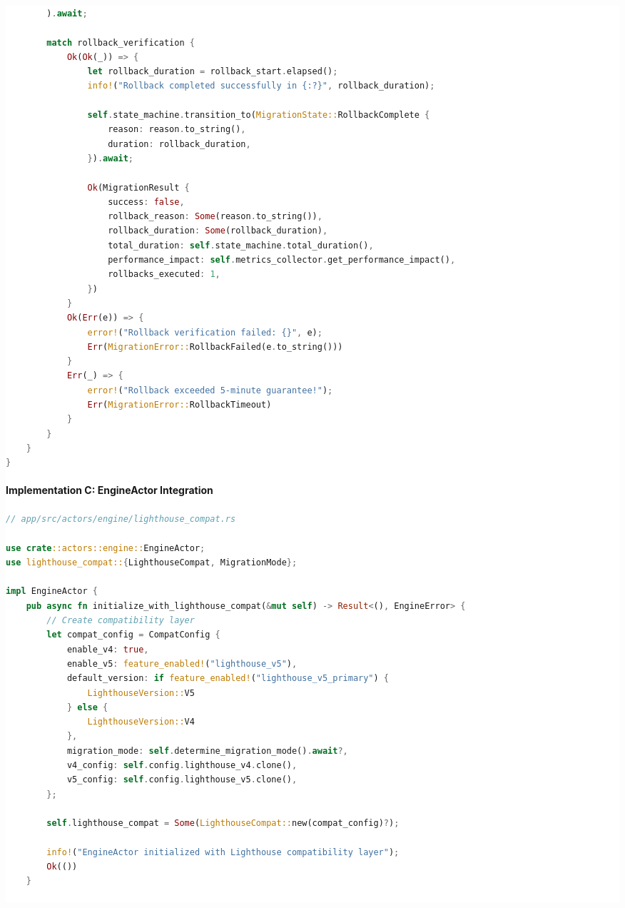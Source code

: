 ```rust
        ).await;
        
        match rollback_verification {
            Ok(Ok(_)) => {
                let rollback_duration = rollback_start.elapsed();
                info!("Rollback completed successfully in {:?}", rollback_duration);
                
                self.state_machine.transition_to(MigrationState::RollbackComplete {
                    reason: reason.to_string(),
                    duration: rollback_duration,
                }).await;
                
                Ok(MigrationResult {
                    success: false,
                    rollback_reason: Some(reason.to_string()),
                    rollback_duration: Some(rollback_duration),
                    total_duration: self.state_machine.total_duration(),
                    performance_impact: self.metrics_collector.get_performance_impact(),
                    rollbacks_executed: 1,
                })
            }
            Ok(Err(e)) => {
                error!("Rollback verification failed: {}", e);
                Err(MigrationError::RollbackFailed(e.to_string()))
            }
            Err(_) => {
                error!("Rollback exceeded 5-minute guarantee!");
                Err(MigrationError::RollbackTimeout)
            }
        }
    }
}
```

#### **Implementation C: EngineActor Integration**

```rust
// app/src/actors/engine/lighthouse_compat.rs

use crate::actors::engine::EngineActor;
use lighthouse_compat::{LighthouseCompat, MigrationMode};

impl EngineActor {
    pub async fn initialize_with_lighthouse_compat(&mut self) -> Result<(), EngineError> {
        // Create compatibility layer
        let compat_config = CompatConfig {
            enable_v4: true,
            enable_v5: feature_enabled!("lighthouse_v5"),
            default_version: if feature_enabled!("lighthouse_v5_primary") {
                LighthouseVersion::V5
            } else {
                LighthouseVersion::V4
            },
            migration_mode: self.determine_migration_mode().await?,
            v4_config: self.config.lighthouse_v4.clone(),
            v5_config: self.config.lighthouse_v5.clone(),
        };
        
        self.lighthouse_compat = Some(LighthouseCompat::new(compat_config)?);
        
        info!("EngineActor initialized with Lighthouse compatibility layer");
        Ok(())
    }
    
```